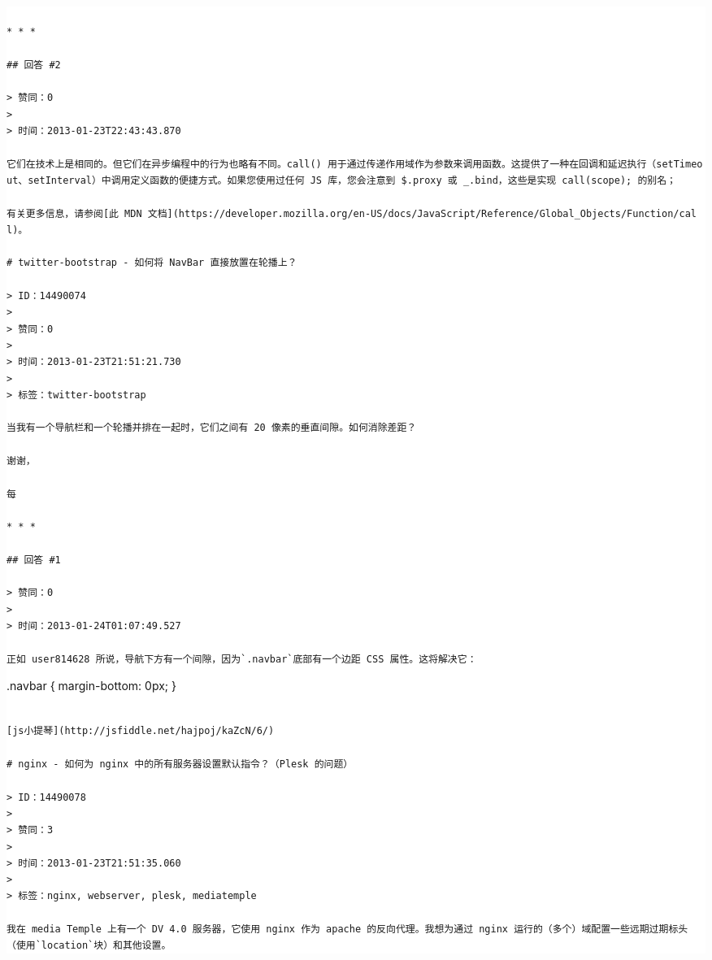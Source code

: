 ```

* * *

## 回答 #2

> 赞同：0
> 
> 时间：2013-01-23T22:43:43.870

它们在技术上是相同的。但它们在异步编程中的行为也略有不同。call() 用于通过传递作用域作为参数来调用函数。这提供了一种在回调和延迟执行（setTimeout、setInterval）中调用定义函数的便捷方式。如果您使用过任何 JS 库，您会注意到 $.proxy 或 _.bind，这些是实现 call(scope); 的别名；

有关更多信息，请参阅[此 MDN 文档](https://developer.mozilla.org/en-US/docs/JavaScript/Reference/Global_Objects/Function/call)。

# twitter-bootstrap - 如何将 NavBar 直接放置在轮播上？

> ID：14490074
> 
> 赞同：0
> 
> 时间：2013-01-23T21:51:21.730
> 
> 标签：twitter-bootstrap

当我有一个导航栏和一个轮播并排在一起时，它们之间有 20 像素的垂直间隙。如何消除差距？

谢谢，

每

* * *

## 回答 #1

> 赞同：0
> 
> 时间：2013-01-24T01:07:49.527

正如 user814628 所说，导航下方有一个间隙，因为`.navbar`底部有一个边距 CSS 属性。这将解决它：

```
.navbar {
    margin-bottom: 0px;
} 
```

[js小提琴](http://jsfiddle.net/hajpoj/kaZcN/6/)

# nginx - 如何为 nginx 中的所有服务器设置默认指令？（Plesk 的问题）

> ID：14490078
> 
> 赞同：3
> 
> 时间：2013-01-23T21:51:35.060
> 
> 标签：nginx, webserver, plesk, mediatemple

我在 media Temple 上有一个 DV 4.0 服务器，它使用 nginx 作为 apache 的反向代理。我想为通过 nginx 运行的（多个）域配置一些远期过期标头（使用`location`块）和其他设置。

```